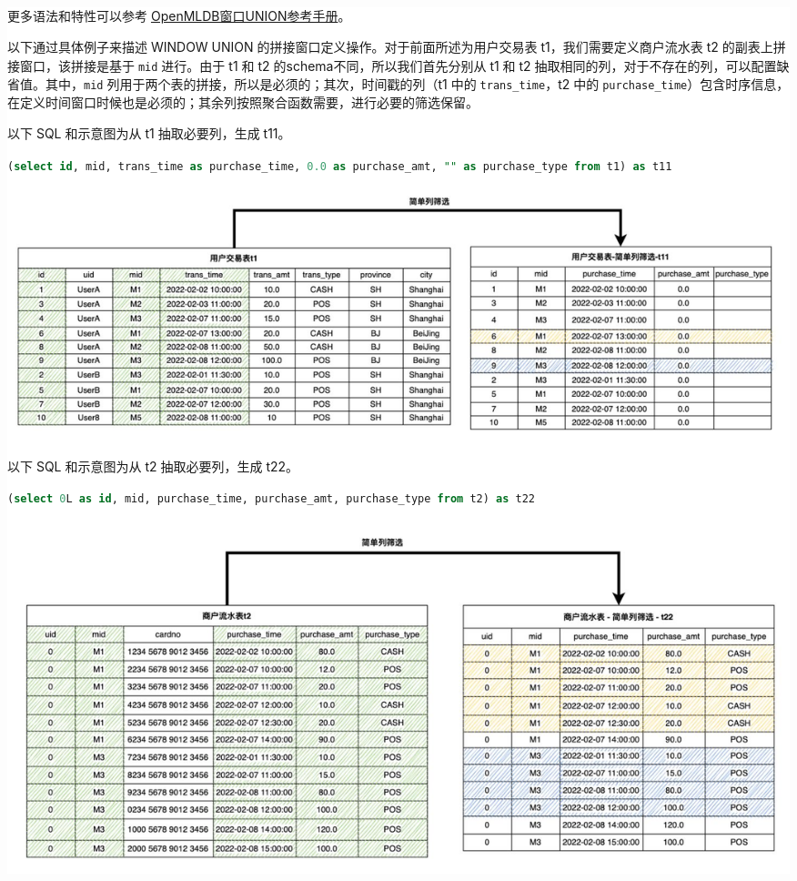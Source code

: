 更多语法和特性可以参考 [OpenMLDB窗口UNION参考手册](https://link.zhihu.com/?target=http%3A//docs-cn.openmldb.ai/2620896)。

以下通过具体例子来描述 WINDOW UNION 的拼接窗口定义操作。对于前面所述为用户交易表 t1，我们需要定义商户流水表 t2 的副表上拼接窗口，该拼接是基于 `mid` 进行。由于 t1 和 t2 的schema不同，所以我们首先分别从 t1 和 t2 抽取相同的列，对于不存在的列，可以配置缺省值。其中，`mid` 列用于两个表的拼接，所以是必须的；其次，时间戳的列（t1 中的 `trans_time`，t2 中的 `purchase_time`）包含时序信息，在定义时间窗口时候也是必须的；其余列按照聚合函数需要，进行必要的筛选保留。

以下 SQL 和示意图为从 t1 抽取必要列，生成 t11。

```sql
(select id, mid, trans_time as purchase_time, 0.0 as purchase_amt, "" as purchase_type from t1) as t11
```

![img](images/t1_to_t11.jpg)

以下 SQL 和示意图为从 t2 抽取必要列，生成 t22。

```sql
(select 0L as id, mid, purchase_time, purchase_amt, purchase_type from t2) as t22
```

![img](images/t2_to_t22.jpg)
